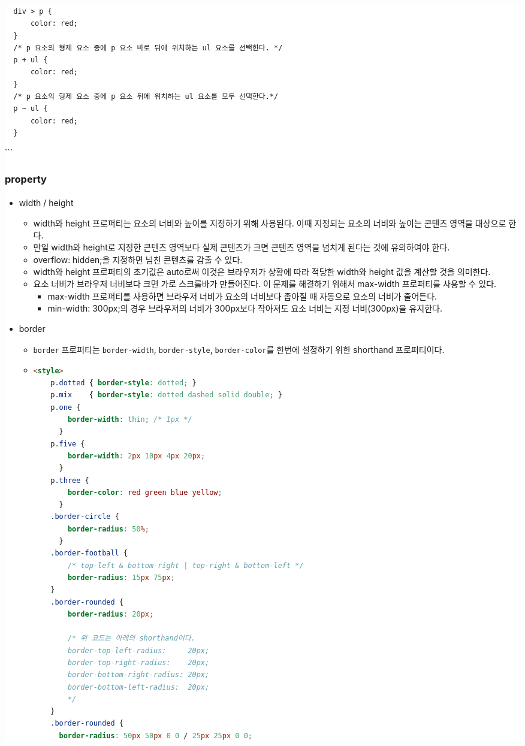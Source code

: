       div > p {
          color: red;
      }
      /* p 요소의 형제 요소 중에 p 요소 바로 뒤에 위치하는 ul 요소를 선택한다. */
      p + ul {
          color: red;
      }
      /* p 요소의 형제 요소 중에 p 요소 뒤에 위치하는 ul 요소를 모두 선택한다.*/
      p ~ ul {
          color: red;
      }
  </style>
  ```



### property

- width / height

  - width와 height 프로퍼티는 요소의 너비와 높이를 지정하기 위해 사용된다. 이때 지정되는 요소의 너비와 높이는 콘텐츠 영역을 대상으로 한다.
  - 만일 width와 height로 지정한 콘텐츠 영역보다 실제 콘텐츠가 크면 콘텐츠 영역을 넘치게 된다는 것에 유의하여야 한다.
  - overflow: hidden;을 지정하면 넘친 콘텐츠를 감출 수 있다.
  - width와 height 프로퍼티의 초기값은 auto로써 이것은 브라우저가 상황에 따라 적당한 width와 height 값을 계산할 것을 의미한다.
  - 요소 너비가 브라우저 너비보다 크면 가로 스크롤바가 만들어진다. 이 문제를 해결하기 위해서 max-width 프로퍼티를 사용할 수 있다.
    - max-width 프로퍼티를 사용하면 브라우저 너비가 요소의 너비보다 좁아질 때 자동으로 요소의 너비가 줄어든다.
    - min-width: 300px;의 경우 브라우저의 너비가 300px보다 작아져도 요소 너비는 지정 너비(300px)을 유지한다.

- border

  - `border` 프로퍼티는 `border-width`, `border-style`, `border-color`를 한번에 설정하기 위한 shorthand 프로퍼티이다.

  - ```html
    <style>
    	p.dotted { border-style: dotted; }
        p.mix    { border-style: dotted dashed solid double; }
        p.one {
            border-width: thin; /* 1px */
          }
        p.five {
            border-width: 2px 10px 4px 20px;
          }
        p.three {
            border-color: red green blue yellow;
          }
        .border-circle {
            border-radius: 50%;
          }
        .border-football {
            /* top-left & bottom-right | top-right & bottom-left */
            border-radius: 15px 75px;
        }
        .border-rounded {
            border-radius: 20px;
    
            /* 위 코드는 아래의 shorthand이다.
            border-top-left-radius:     20px;
            border-top-right-radius:    20px;
            border-bottom-right-radius: 20px;
            border-bottom-left-radius:  20px;
            */
    	}
        .border-rounded {
          border-radius: 50px 50px 0 0 / 25px 25px 0 0;
  ```